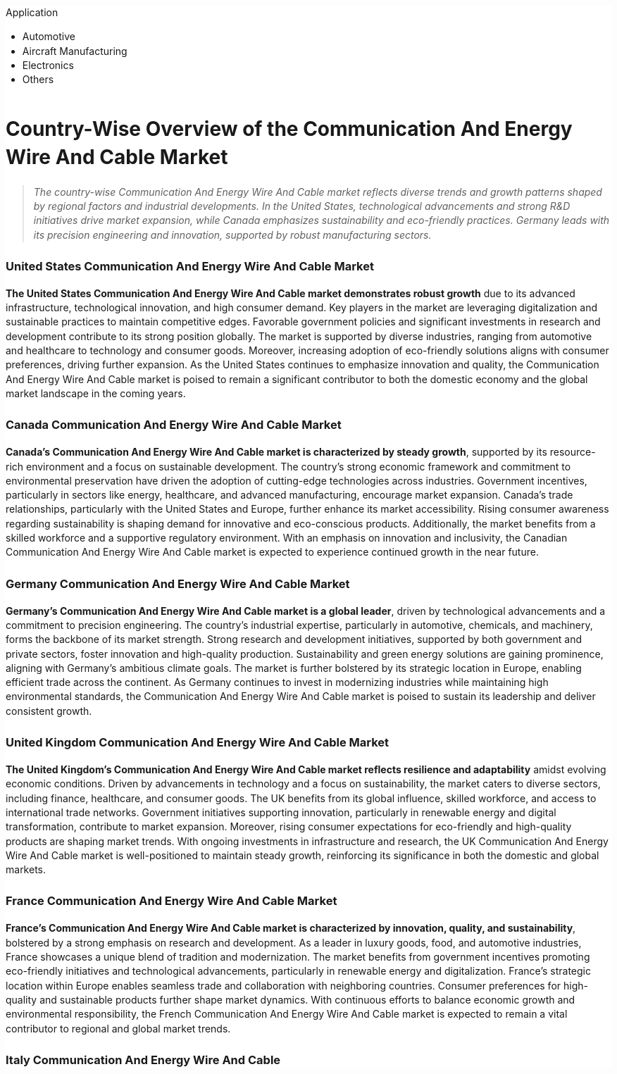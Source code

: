 Application</h3><ul><li>Automotive</li><li>Aircraft Manufacturing</li><li>Electronics</li><li>Others</li></ul><h1><span class="">Country-Wise Overview of the Communication And Energy Wire And Cable Market<br /></span></h1><blockquote><p><em><span class="">The country-wise Communication And Energy Wire And Cable market reflects diverse trends and growth patterns shaped by regional factors and industrial developments. In the United States, technological advancements and strong R&amp;D initiatives drive market expansion, while Canada emphasizes sustainability and eco-friendly practices. Germany leads with its precision engineering and innovation, supported by robust manufacturing sectors.</span></em></p></blockquote><h3><strong>United States Communication And Energy Wire And Cable Market</strong></h3><p><strong>The United States Communication And Energy Wire And Cable market demonstrates robust growth</strong> due to its advanced infrastructure, technological innovation, and high consumer demand. Key players in the market are leveraging digitalization and sustainable practices to maintain competitive edges. Favorable government policies and significant investments in research and development contribute to its strong position globally. The market is supported by diverse industries, ranging from automotive and healthcare to technology and consumer goods. Moreover, increasing adoption of eco-friendly solutions aligns with consumer preferences, driving further expansion. As the United States continues to emphasize innovation and quality, the Communication And Energy Wire And Cable market is poised to remain a significant contributor to both the domestic economy and the global market landscape in the coming years.</p><h3><strong>Canada Communication And Energy Wire And Cable Market</strong></h3><p><strong>Canada&rsquo;s Communication And Energy Wire And Cable market is characterized by steady growth</strong>, supported by its resource-rich environment and a focus on sustainable development. The country&rsquo;s strong economic framework and commitment to environmental preservation have driven the adoption of cutting-edge technologies across industries. Government incentives, particularly in sectors like energy, healthcare, and advanced manufacturing, encourage market expansion. Canada&rsquo;s trade relationships, particularly with the United States and Europe, further enhance its market accessibility. Rising consumer awareness regarding sustainability is shaping demand for innovative and eco-conscious products. Additionally, the market benefits from a skilled workforce and a supportive regulatory environment. With an emphasis on innovation and inclusivity, the Canadian Communication And Energy Wire And Cable market is expected to experience continued growth in the near future.</p><h3><strong>Germany Communication And Energy Wire And Cable Market</strong></h3><p><strong>Germany&rsquo;s Communication And Energy Wire And Cable market is a global leader</strong>, driven by technological advancements and a commitment to precision engineering. The country&rsquo;s industrial expertise, particularly in automotive, chemicals, and machinery, forms the backbone of its market strength. Strong research and development initiatives, supported by both government and private sectors, foster innovation and high-quality production. Sustainability and green energy solutions are gaining prominence, aligning with Germany&rsquo;s ambitious climate goals. The market is further bolstered by its strategic location in Europe, enabling efficient trade across the continent. As Germany continues to invest in modernizing industries while maintaining high environmental standards, the Communication And Energy Wire And Cable market is poised to sustain its leadership and deliver consistent growth.</p><h3><strong>United Kingdom Communication And Energy Wire And Cable Market</strong></h3><p><strong>The United Kingdom&rsquo;s Communication And Energy Wire And Cable market reflects resilience and adaptability</strong> amidst evolving economic conditions. Driven by advancements in technology and a focus on sustainability, the market caters to diverse sectors, including finance, healthcare, and consumer goods. The UK benefits from its global influence, skilled workforce, and access to international trade networks. Government initiatives supporting innovation, particularly in renewable energy and digital transformation, contribute to market expansion. Moreover, rising consumer expectations for eco-friendly and high-quality products are shaping market trends. With ongoing investments in infrastructure and research, the UK Communication And Energy Wire And Cable market is well-positioned to maintain steady growth, reinforcing its significance in both the domestic and global markets.</p><h3><strong>France Communication And Energy Wire And Cable Market</strong></h3><p><strong>France&rsquo;s Communication And Energy Wire And Cable market is characterized by innovation, quality, and sustainability</strong>, bolstered by a strong emphasis on research and development. As a leader in luxury goods, food, and automotive industries, France showcases a unique blend of tradition and modernization. The market benefits from government incentives promoting eco-friendly initiatives and technological advancements, particularly in renewable energy and digitalization. France&rsquo;s strategic location within Europe enables seamless trade and collaboration with neighboring countries. Consumer preferences for high-quality and sustainable products further shape market dynamics. With continuous efforts to balance economic growth and environmental responsibility, the French Communication And Energy Wire And Cable market is expected to remain a vital contributor to regional and global market trends.</p><h3><strong>Italy Communication And Energy Wire And Cable